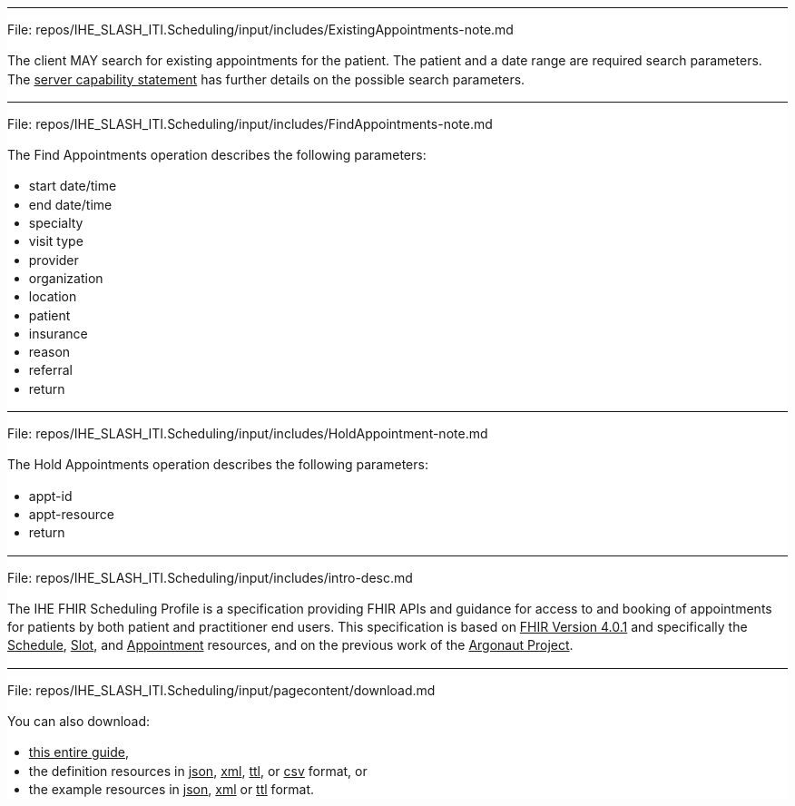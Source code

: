
---

File: repos/IHE_SLASH_ITI.Scheduling/input/includes/ExistingAppointments-note.md

The client MAY search for existing appointments for the patient. The patient and a date range are required search parameters. The [server capability statement](CapabilityStatement-IHE.Scheduling.server.html) has further details on the possible search parameters.

---

File: repos/IHE_SLASH_ITI.Scheduling/input/includes/FindAppointments-note.md

The Find Appointments operation describes the following parameters:
- start date/time
- end date/time
- specialty
- visit type
- provider
- organization
- location
- patient
- insurance
- reason
- referral
- return



---

File: repos/IHE_SLASH_ITI.Scheduling/input/includes/HoldAppointment-note.md

The Hold Appointments operation describes the following parameters:
- appt-id
- appt-resource
- return


---

File: repos/IHE_SLASH_ITI.Scheduling/input/includes/intro-desc.md

The IHE FHIR Scheduling Profile is a specification providing FHIR APIs and guidance for access to and booking of appointments for patients by both patient and practitioner end users. This specification is based on [FHIR Version 4.0.1]({{site.data.fhir.path}}) and specifically the [Schedule]({{site.data.fhir.path}}schedule.html), [Slot]({{site.data.fhir.path}}slot.html), and [Appointment]({{site.data.fhir.path}}appointment.html) resources, and on the previous work of the [Argonaut Project](https://fhir.org/guides/argonaut/scheduling/release1/).


---

File: repos/IHE_SLASH_ITI.Scheduling/input/pagecontent/download.md

You can also download:

- [this entire guide](full-ig.zip),
- the definition resources in [json](definitions.json.zip), [xml](definitions.xml.zip), [ttl](definitions.ttl.zip), or [csv](csvs.zip) format, or
- the example resources in [json](examples.json.zip), [xml](examples.xml.zip) or [ttl](examples.ttl.zip) format.
